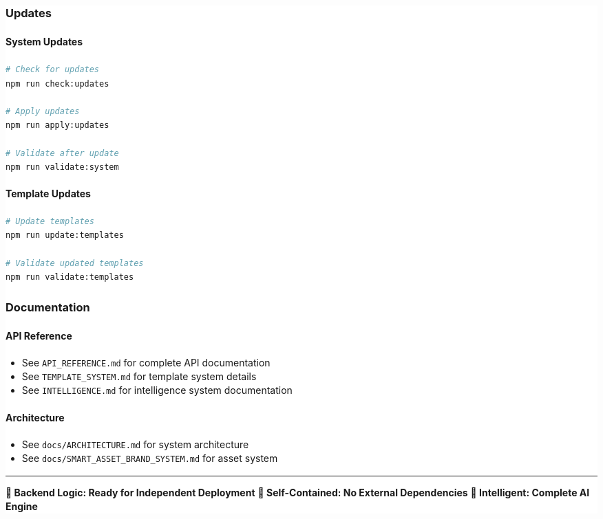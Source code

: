 ### **Updates**

#### **System Updates**
```bash
# Check for updates
npm run check:updates

# Apply updates
npm run apply:updates

# Validate after update
npm run validate:system
```

#### **Template Updates**
```bash
# Update templates
npm run update:templates

# Validate updated templates
npm run validate:templates
```

### **Documentation**

#### **API Reference**
- See `API_REFERENCE.md` for complete API documentation
- See `TEMPLATE_SYSTEM.md` for template system details
- See `INTELLIGENCE.md` for intelligence system documentation

#### **Architecture**
- See `docs/ARCHITECTURE.md` for system architecture
- See `docs/SMART_ASSET_BRAND_SYSTEM.md` for asset system

---

**🚀 Backend Logic: Ready for Independent Deployment**
**🎯 Self-Contained: No External Dependencies**
**🧠 Intelligent: Complete AI Engine** 